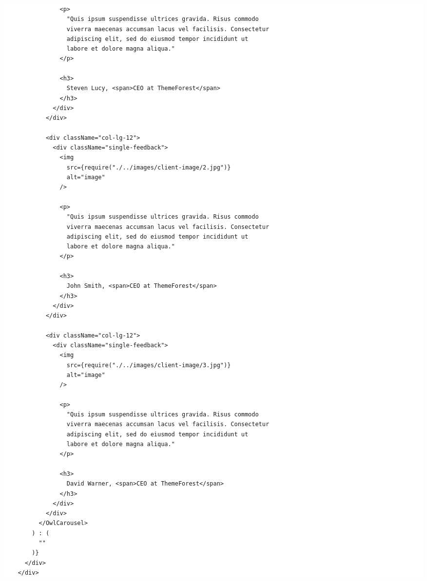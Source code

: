                     <p>
                      "Quis ipsum suspendisse ultrices gravida. Risus commodo
                      viverra maecenas accumsan lacus vel facilisis. Consectetur
                      adipiscing elit, sed do eiusmod tempor incididunt ut
                      labore et dolore magna aliqua."
                    </p>

                    <h3>
                      Steven Lucy, <span>CEO at ThemeForest</span>
                    </h3>
                  </div>
                </div>

                <div className="col-lg-12">
                  <div className="single-feedback">
                    <img
                      src={require("./../images/client-image/2.jpg")}
                      alt="image"
                    />

                    <p>
                      "Quis ipsum suspendisse ultrices gravida. Risus commodo
                      viverra maecenas accumsan lacus vel facilisis. Consectetur
                      adipiscing elit, sed do eiusmod tempor incididunt ut
                      labore et dolore magna aliqua."
                    </p>

                    <h3>
                      John Smith, <span>CEO at ThemeForest</span>
                    </h3>
                  </div>
                </div>

                <div className="col-lg-12">
                  <div className="single-feedback">
                    <img
                      src={require("./../images/client-image/3.jpg")}
                      alt="image"
                    />

                    <p>
                      "Quis ipsum suspendisse ultrices gravida. Risus commodo
                      viverra maecenas accumsan lacus vel facilisis. Consectetur
                      adipiscing elit, sed do eiusmod tempor incididunt ut
                      labore et dolore magna aliqua."
                    </p>

                    <h3>
                      David Warner, <span>CEO at ThemeForest</span>
                    </h3>
                  </div>
                </div>
              </OwlCarousel>
            ) : (
              ""
            )}
          </div>
        </div>
